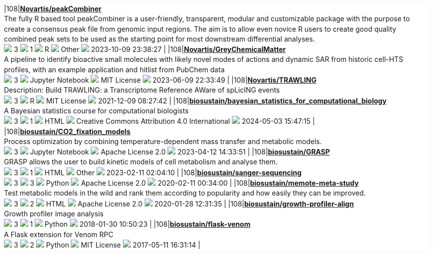 |108|[**Novartis/peakCombiner**](https://github.com/Novartis/peakCombiner)<br>The fully R based tool peakCombiner is a user-friendly, transparent, modular and customizable package with the purpose to create a consensus peak file from genomic input regions. The aim is to allow even novice R users to create good quality combined peak sets to be used as the starting point for most downstream differential analyses.<br><img src='https://github.com/HubTou/topgh/blob/main/icons/gstars.png'> 3 <img src='https://github.com/HubTou/topgh/blob/main/icons/forks.png'> 1 <img src='https://github.com/HubTou/topgh/blob/main/icons/code.png'> R <img src='https://github.com/HubTou/topgh/blob/main/icons/license.png'> Other <img src='https://github.com/HubTou/topgh/blob/main/icons/last.png'> 2023-10-09 23:38:27 |
|108|[**Novartis/GreyChemicalMatter**](https://github.com/Novartis/GreyChemicalMatter)<br>A pipeline to identify bioactive small molecules with likely novel modes of actions and dynamic SAR from historic cell-HTS profiles, with an example application and hitlist from PubChem data<br><img src='https://github.com/HubTou/topgh/blob/main/icons/gstars.png'> 3 <img src='https://github.com/HubTou/topgh/blob/main/icons/code.png'> Jupyter Notebook <img src='https://github.com/HubTou/topgh/blob/main/icons/license.png'> MIT License <img src='https://github.com/HubTou/topgh/blob/main/icons/last.png'> 2023-06-09 22:33:49 |
|108|[**Novartis/TRAWLING**](https://github.com/Novartis/TRAWLING)<br>Description: Build TRAWLING: a Transcriptome Reference AWare of spLicING events<br><img src='https://github.com/HubTou/topgh/blob/main/icons/gstars.png'> 3 <img src='https://github.com/HubTou/topgh/blob/main/icons/code.png'> R <img src='https://github.com/HubTou/topgh/blob/main/icons/license.png'> MIT License <img src='https://github.com/HubTou/topgh/blob/main/icons/last.png'> 2021-12-09 08:27:42 |
|108|[**biosustain/bayesian_statistics_for_computational_biology**](https://github.com/biosustain/bayesian_statistics_for_computational_biology)<br>A Bayesian statistics course for computational biologists<br><img src='https://github.com/HubTou/topgh/blob/main/icons/gstars.png'> 3 <img src='https://github.com/HubTou/topgh/blob/main/icons/forks.png'> 1 <img src='https://github.com/HubTou/topgh/blob/main/icons/code.png'> HTML <img src='https://github.com/HubTou/topgh/blob/main/icons/license.png'> Creative Commons Attribution 4.0 International <img src='https://github.com/HubTou/topgh/blob/main/icons/last.png'> 2024-05-03 15:47:15 |
|108|[**biosustain/CO2_fixation_models**](https://github.com/biosustain/CO2_fixation_models)<br>Process optimization by combining temperature-dependent mass transfer and metabolic models.<br><img src='https://github.com/HubTou/topgh/blob/main/icons/gstars.png'> 3 <img src='https://github.com/HubTou/topgh/blob/main/icons/code.png'> Jupyter Notebook <img src='https://github.com/HubTou/topgh/blob/main/icons/license.png'> Apache License 2.0 <img src='https://github.com/HubTou/topgh/blob/main/icons/last.png'> 2023-04-12 14:33:51 |
|108|[**biosustain/GRASP**](https://github.com/biosustain/GRASP)<br>GRASP allows the user to build kinetic models of cell metabolism and analyse them.<br><img src='https://github.com/HubTou/topgh/blob/main/icons/gstars.png'> 3 <img src='https://github.com/HubTou/topgh/blob/main/icons/forks.png'> 1 <img src='https://github.com/HubTou/topgh/blob/main/icons/code.png'> HTML <img src='https://github.com/HubTou/topgh/blob/main/icons/license.png'> Other <img src='https://github.com/HubTou/topgh/blob/main/icons/last.png'> 2023-02-11 02:04:10 |
|108|[**biosustain/sanger-sequencing**](https://github.com/biosustain/sanger-sequencing)<br><img src='https://github.com/HubTou/topgh/blob/main/icons/gstars.png'> 3 <img src='https://github.com/HubTou/topgh/blob/main/icons/forks.png'> 3 <img src='https://github.com/HubTou/topgh/blob/main/icons/code.png'> Python <img src='https://github.com/HubTou/topgh/blob/main/icons/license.png'> Apache License 2.0 <img src='https://github.com/HubTou/topgh/blob/main/icons/last.png'> 2020-02-11 00:34:00 |
|108|[**biosustain/memote-meta-study**](https://github.com/biosustain/memote-meta-study)<br>Test metabolic models in the wild and rank them according to popularity and how easily they can be improved.<br><img src='https://github.com/HubTou/topgh/blob/main/icons/gstars.png'> 3 <img src='https://github.com/HubTou/topgh/blob/main/icons/forks.png'> 2 <img src='https://github.com/HubTou/topgh/blob/main/icons/code.png'> HTML <img src='https://github.com/HubTou/topgh/blob/main/icons/license.png'> Apache License 2.0 <img src='https://github.com/HubTou/topgh/blob/main/icons/last.png'> 2020-01-28 12:31:35 |
|108|[**biosustain/growth-profiler-align**](https://github.com/biosustain/growth-profiler-align)<br>Growth profiler image analysis<br><img src='https://github.com/HubTou/topgh/blob/main/icons/gstars.png'> 3 <img src='https://github.com/HubTou/topgh/blob/main/icons/forks.png'> 1 <img src='https://github.com/HubTou/topgh/blob/main/icons/code.png'> Python <img src='https://github.com/HubTou/topgh/blob/main/icons/last.png'> 2018-01-30 10:50:23 |
|108|[**biosustain/flask-venom**](https://github.com/biosustain/flask-venom)<br>A Flask extension for Venom RPC<br><img src='https://github.com/HubTou/topgh/blob/main/icons/gstars.png'> 3 <img src='https://github.com/HubTou/topgh/blob/main/icons/forks.png'> 2 <img src='https://github.com/HubTou/topgh/blob/main/icons/code.png'> Python <img src='https://github.com/HubTou/topgh/blob/main/icons/license.png'> MIT License <img src='https://github.com/HubTou/topgh/blob/main/icons/last.png'> 2017-05-11 16:31:14 |